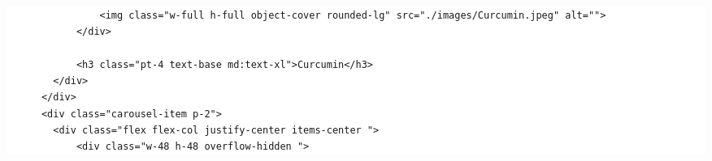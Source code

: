                     <img class="w-full h-full object-cover rounded-lg" src="./images/Curcumin.jpeg" alt="">
                </div>
               
                <h3 class="pt-4 text-base md:text-xl">Curcumin</h3>
            </div>
          </div>
          <div class="carousel-item p-2">
            <div class="flex flex-col justify-center items-center ">
                <div class="w-48 h-48 overflow-hidden ">
